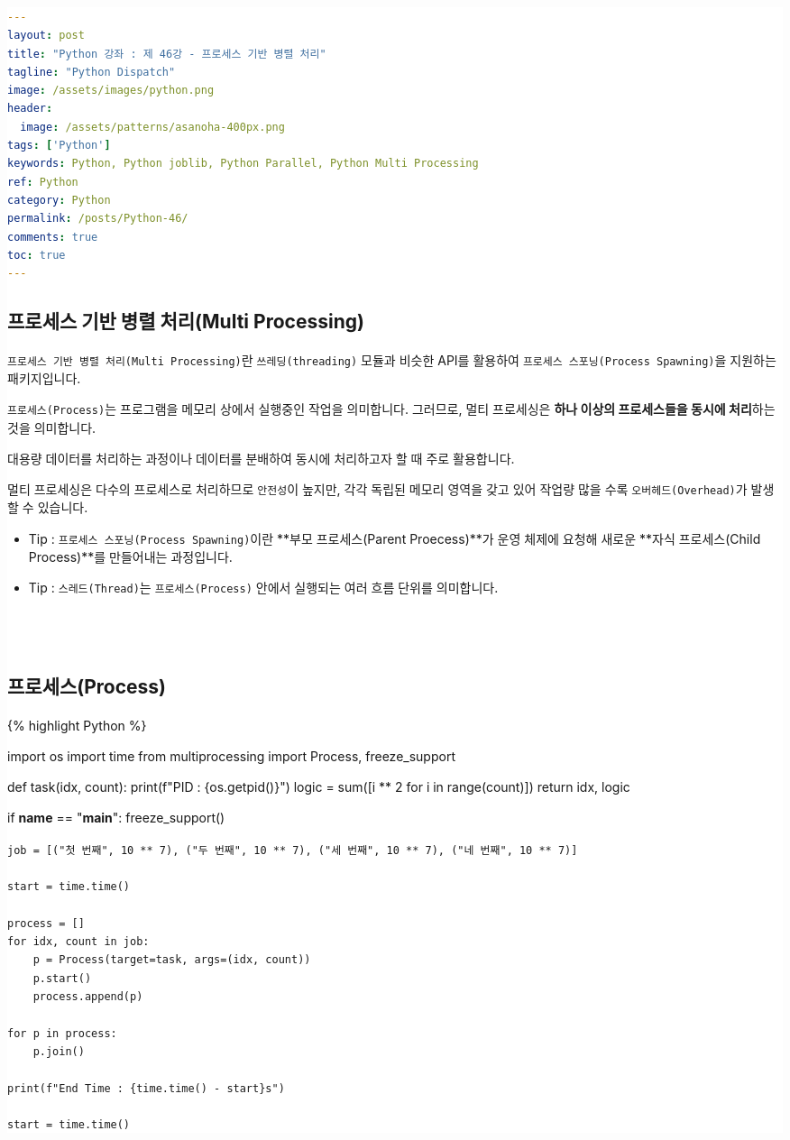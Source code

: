 ```yaml
---
layout: post
title: "Python 강좌 : 제 46강 - 프로세스 기반 병렬 처리"
tagline: "Python Dispatch"
image: /assets/images/python.png
header:
  image: /assets/patterns/asanoha-400px.png
tags: ['Python']
keywords: Python, Python joblib, Python Parallel, Python Multi Processing
ref: Python
category: Python
permalink: /posts/Python-46/
comments: true
toc: true
---
```


## 프로세스 기반 병렬 처리(Multi Processing)

`프로세스 기반 병렬 처리(Multi Processing)`란 `쓰레딩(threading)` 모듈과 비슷한 API를 활용하여 `프로세스 스포닝(Process Spawning)`을 지원하는 패키지입니다.

`프로세스(Process)`는 프로그램을 메모리 상에서 실행중인 작업을 의미합니다. 그러므로, 멀티 프로세싱은 **하나 이상의 프로세스들을 동시에 처리**하는 것을 의미합니다.

대용량 데이터를 처리하는 과정이나 데이터를 분배하여 동시에 처리하고자 할 때 주로 활용합니다.

멀티 프로세싱은 다수의 프로세스로 처리하므로 `안전성`이 높지만, 각각 독립된 메모리 영역을 갖고 있어 작업량 많을 수록 `오버헤드(Overhead)`가 발생할 수 있습니다.

- Tip : `프로세스 스포닝(Process Spawning)`이란 **부모 프로세스(Parent Proecess)**가 운영 체제에 요청해 새로운 **자식 프로세스(Child Process)**를 만들어내는 과정입니다.

- Tip : `스레드(Thread)`는 `프로세스(Process)` 안에서 실행되는 여러 흐름 단위를 의미합니다.

<br>
<br>

## 프로세스(Process)

{% highlight Python %}

import os
import time
from multiprocessing import Process, freeze_support


def task(idx, count):
    print(f"PID : {os.getpid()}")
    logic = sum([i ** 2 for i in range(count)])
    return idx, logic


if __name__ == "__main__":
    freeze_support()

    job = [("첫 번째", 10 ** 7), ("두 번째", 10 ** 7), ("세 번째", 10 ** 7), ("네 번째", 10 ** 7)]

    start = time.time()
    
    process = []
    for idx, count in job:
        p = Process(target=task, args=(idx, count))
        p.start()
        process.append(p)

    for p in process:
        p.join()

    print(f"End Time : {time.time() - start}s")

    start = time.time()